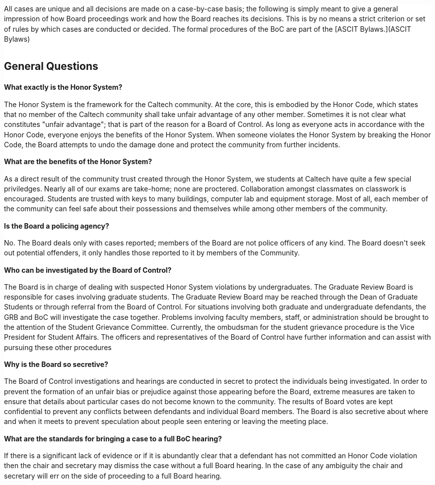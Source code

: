 All cases are unique and all decisions are made on a case-by-case basis; the following is simply meant to give a general impression of how Board proceedings work and how the Board reaches its decisions. This is by no means a strict criterion or set of rules by which cases are conducted or decided. The formal procedures of the BoC are part of the [ASCIT Bylaws.](ASCIT Bylaws)

General Questions
-----------------

**What exactly is the Honor System?**

The Honor System is the framework for the Caltech community. At the core, this is embodied by the Honor Code, which states that no member of the Caltech community shall take unfair advantage of any other member. Sometimes it is not clear what constitutes "unfair advantage"; that is part of the reason for a Board of Control. As long as everyone acts in accordance with the Honor Code, everyone enjoys the benefits of the Honor System. When someone violates the Honor System by breaking the Honor Code, the Board attempts to undo the damage done and protect the community from further incidents.

**What are the benefits of the Honor System?**

As a direct result of the community trust created through the Honor System, we students at Caltech have quite a few special priviledges. Nearly all of our exams are take-home; none are proctered. Collaboration amongst classmates on classwork is encouraged. Students are trusted with keys to many buildings, computer lab and equipment storage. Most of all, each member of the community can feel safe about their possessions and themselves while among other members of the community.

**Is the Board a policing agency?**

No. The Board deals only with cases reported; members of the Board are not police officers of any kind. The Board doesn't seek out potential offenders, it only handles those reported to it by members of the Community.

**Who can be investigated by the Board of Control?**

The Board is in charge of dealing with suspected Honor System violations by undergraduates. The Graduate Review Board is responsible for cases involving graduate students. The Graduate Review Board may be reached through the Dean of Graduate Students or through referral from the Board of Control. For situations involving both graduate and undergraduate defendants, the GRB and BoC will investigate the case together. Problems involving faculty members, staff, or administration should be brought to the attention of the Student Grievance Committee. Currently, the ombudsman for the student grievance procedure is the Vice President for Student Affairs. The officers and representatives of the Board of Control have further information and can assist with pursuing these other procedures

**Why is the Board so secretive?**

The Board of Control investigations and hearings are conducted in secret to protect the individuals being investigated. In order to prevent the formation of an unfair bias or prejudice against those appearing before the Board, extreme measures are taken to ensure that details about particular cases do not become known to the community. The results of Board votes are kept confidential to prevent any conflicts between defendants and individual Board members. The Board is also secretive about where and when it meets to prevent speculation about people seen entering or leaving the meeting place.

**What are the standards for bringing a case to a full BoC hearing?**

If there is a significant lack of evidence or if it is abundantly clear that a defendant has not committed an Honor Code violation then the chair and secretary may dismiss the case without a full Board hearing. In the case of any ambiguity the chair and secretary will err on the side of proceeding to a full Board hearing.
